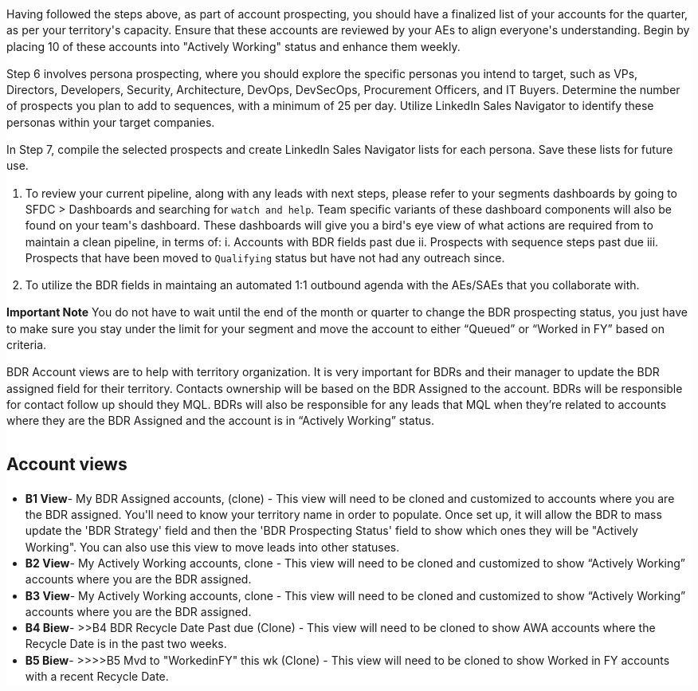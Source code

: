 Having followed the steps above, as part of account prospecting, you should have a finalized list of your accounts for the quarter, as per your territory's capacity. Ensure that these accounts are reviewed by your AEs to align everyone's understanding. Begin by placing 10 of these accounts into "Actively Working" status and enhance them weekly.

Step 6 involves persona prospecting, where you should explore the specific personas you intend to target, such as VPs, Directors, Developers, Security, Architecture, DevOps, DevSecOps, Procurement Officers, and IT Buyers. Determine the number of prospects you plan to add to sequences, with a minimum of 25 per day. Utilize LinkedIn Sales Navigator to identify these personas within your target companies.

In Step 7, compile the selected prospects and create LinkedIn Sales Navigator lists for each persona. Save these lists for future use.


1. To review your current pipeline, along with any leads with next steps, please refer to your segments dashboards by going to SFDC > Dashboards and searching for `watch and help`. Team specific variants of these dashboard components will also be found on your team's dashboard. These dashboards will give you a bird's eye view of what actions are required from to maintain a clean pipeline, in terms of:
    i. Accounts with BDR fields past due
    ii. Prospects with sequence steps past due
    iii. Prospects that have been moved to `Qualifying` status but have not had any outreach since. <br>

2. To utilize the BDR fields in maintaing an automated 1:1 outbound agenda with the AEs/SAEs that you collaborate with.

**Important Note**
You do not have to wait until the end of the month or quarter to change the BDR prospecting status, you just have to make sure you stay under the limit for your segment and move the account to either “Queued” or “Worked in FY” based on criteria.

BDR Account views are to help with territory organization. It is very important for BDRs and their manager to update the BDR assigned field for their territory. Contacts ownership will be based on the BDR Assigned to the account. BDRs will be responsible for contact follow up should they MQL. BDRs will also be responsible for any leads that MQL when they’re related to accounts where they are the BDR Assigned and the account is in “Actively Working” status.

## Account views

* **B1 View**- My BDR Assigned accounts, (clone) - This view will need to be cloned and customized to accounts where you are the BDR assigned. You'll need to know your territory name in order to populate. Once set up, it will allow the BDR to mass update the 'BDR Strategy' field and then the 'BDR Prospecting Status' field to show which ones they will be "Actively Working". You can also use this view to move leads into other statuses.
* **B2 View**- My Actively Working accounts, clone - This view will need to be cloned and customized to show “Actively Working” accounts where you are the BDR assigned.
* **B3 View**- My Actively Working accounts, clone - This view will need to be cloned and customized to show “Actively Working” accounts where you are the BDR assigned.
* **B4 Biew**- >>B4 BDR Recycle Date Past due (Clone) - This view will need to be cloned to show AWA accounts where the Recycle Date is in the past two weeks. 
* **B5 Biew**- >>>>B5 Mvd to "WorkedinFY" this wk (Clone) - This view will need to be cloned to show Worked in FY accounts with a recent Recycle Date.
